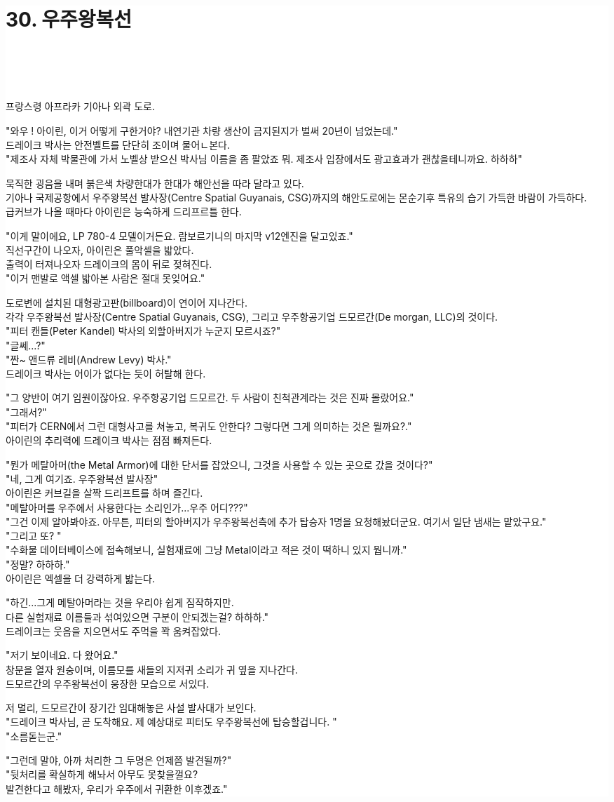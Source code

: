 # 30. 우주왕복선<br>
<br><br><br>

프랑스령 아프라카 기아나 외곽 도로.<br>

"와우 ! 아이린, 이거 어떻게 구한거야? 내연기관 차량 생산이 금지된지가 벌써 20년이 넘었는데." <br>
드레이크 박사는 안전벨트를 단단히 조이며 물어ㄴ본다. <br>
"제조사 자체 박물관에 가서 노벨상 받으신 박사님 이름을 좀 팔았죠 뭐. 제조사 입장에서도 광고효과가 괜찮을테니까요. 하하하" <br>

묵직한 굉음을 내며 붉은색 차량한대가 한대가 해안선을 따라 달라고 있다. <br>
기아나 국제공항에서 우주왕복선 발사장(Centre Spatial Guyanais, CSG)까지의 해안도로에는 몬순기후 특유의 습기 가득한 바람이 가득하다. <br>
급커브가 나올 때마다 아이린은 능숙하게 드리프르틀 한다.<br>

"이게 말이에요, LP 780-4 모델이거든요. 람보르기니의 마지막 v12엔진을 달고있죠." <br>
직선구간이 나오자, 아이린은 풀악셀을 밟았다. <br>
출력이 터져나오자 드레이크의 몸이 뒤로 젖혀진다. <br>
"이거 맨발로 액셀 밟아본 사람은 절대 못잊어요." <br>

도로변에 설치된 대형광고판(billboard)이 연이어 지나간다.<br>
각각 우주왕복선 발사장(Centre Spatial Guyanais, CSG), 그리고 우주항공기업 드모르간(De morgan, LLC)의 것이다. <br>
"피터 캔들(Peter Kandel) 박사의 외할아버지가 누군지 모르시죠?" <br>
"글쎄...?" <br>
"짠~ 앤드류 레비(Andrew Levy) 박사." <br>
드레이크 박사는 어이가 없다는 듯이 허탈해 한다. <br>

"그 양반이 여기 임원이잖아요. 우주항공기업 드모르간. 두 사람이 친척관계라는 것은 진짜 몰랐어요."<br>
"그래서?"<br>
"피터가 CERN에서 그런 대형사고를 쳐놓고, 복귀도 안한다? 그렇다면 그게 의미하는 것은 뭘까요?."<br>
아이린의 추리력에 드레이크 박사는 점점 빠져든다.<br>

"뭔가 메탈아머(the Metal Armor)에 대한 단서를 잡았으니, 그것을 사용할 수 있는 곳으로 갔을 것이다?"<br>
"네, 그게 여기죠. 우주왕복선 발사장" <br>
아이린은 커브길을 살짝 드리프트를 하며 즐긴다. <br>
"메탈아머를 우주에서 사용한다는 소리인가...우주 어디???" <br>
"그건 이제 알아봐야죠. 아무튼, 피터의 할아버지가 우주왕복선측에 추가 탑승자 1명을 요청해놨더군요. 여기서 일단 냄새는 맡았구요." <br>
"그리고 또? " <br>
"수화물 데이터베이스에 접속해보니, 실험재료에 그냥 Metal이라고 적은 것이 떡하니 있지 뭡니까."<br>
"정말? 하하하." <br>
아이린은 엑셀을 더 강력하게 밟는다. <br>

"하긴...그게 메탈아머라는 것을 우리야 쉽게 짐작하지만. <br>
다른 실험재료 이름들과 섞여있으면 구분이 안되겠는걸? 하하하."<br>
드레이크는 웃음을 지으면서도 주먹을 꽉 움켜잡았다.<br>

"저기 보이네요. 다 왔어요." <br>
창문을 열자 원숭이며, 이름모를 새들의 지저귀 소리가 귀 옆을 지나간다. <br>
드모르간의 우주왕복선이 웅장한 모습으로 서있다. <br>

저 멀리, 드모르간이 장기간 임대해놓은 사설 발사대가 보인다.<br>
"드레이크 박사님, 곧 도착해요. 제 예상대로 피터도 우주왕복선에 탑승할겁니다. "<br>
"소름돋는군."<br>

"그런데 말야, 아까 처리한 그 두명은 언제쯤 발견될까?" <br>
"뒷처리를 확실하게 해놔서 아무도 못찾을껄요? <br>
발견한다고 해봤자, 우리가 우주에서 귀환한 이후겠죠."<br>
